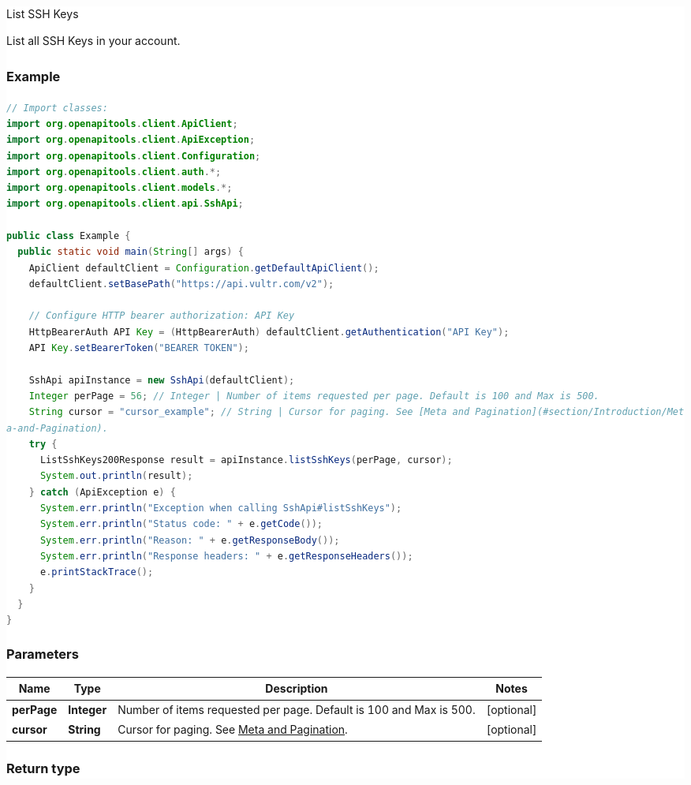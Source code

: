 List SSH Keys

List all SSH Keys in your account.

### Example
```java
// Import classes:
import org.openapitools.client.ApiClient;
import org.openapitools.client.ApiException;
import org.openapitools.client.Configuration;
import org.openapitools.client.auth.*;
import org.openapitools.client.models.*;
import org.openapitools.client.api.SshApi;

public class Example {
  public static void main(String[] args) {
    ApiClient defaultClient = Configuration.getDefaultApiClient();
    defaultClient.setBasePath("https://api.vultr.com/v2");
    
    // Configure HTTP bearer authorization: API Key
    HttpBearerAuth API Key = (HttpBearerAuth) defaultClient.getAuthentication("API Key");
    API Key.setBearerToken("BEARER TOKEN");

    SshApi apiInstance = new SshApi(defaultClient);
    Integer perPage = 56; // Integer | Number of items requested per page. Default is 100 and Max is 500. 
    String cursor = "cursor_example"; // String | Cursor for paging. See [Meta and Pagination](#section/Introduction/Meta-and-Pagination).
    try {
      ListSshKeys200Response result = apiInstance.listSshKeys(perPage, cursor);
      System.out.println(result);
    } catch (ApiException e) {
      System.err.println("Exception when calling SshApi#listSshKeys");
      System.err.println("Status code: " + e.getCode());
      System.err.println("Reason: " + e.getResponseBody());
      System.err.println("Response headers: " + e.getResponseHeaders());
      e.printStackTrace();
    }
  }
}
```

### Parameters

| Name | Type | Description  | Notes |
|------------- | ------------- | ------------- | -------------|
| **perPage** | **Integer**| Number of items requested per page. Default is 100 and Max is 500.  | [optional] |
| **cursor** | **String**| Cursor for paging. See [Meta and Pagination](#section/Introduction/Meta-and-Pagination). | [optional] |

### Return type

